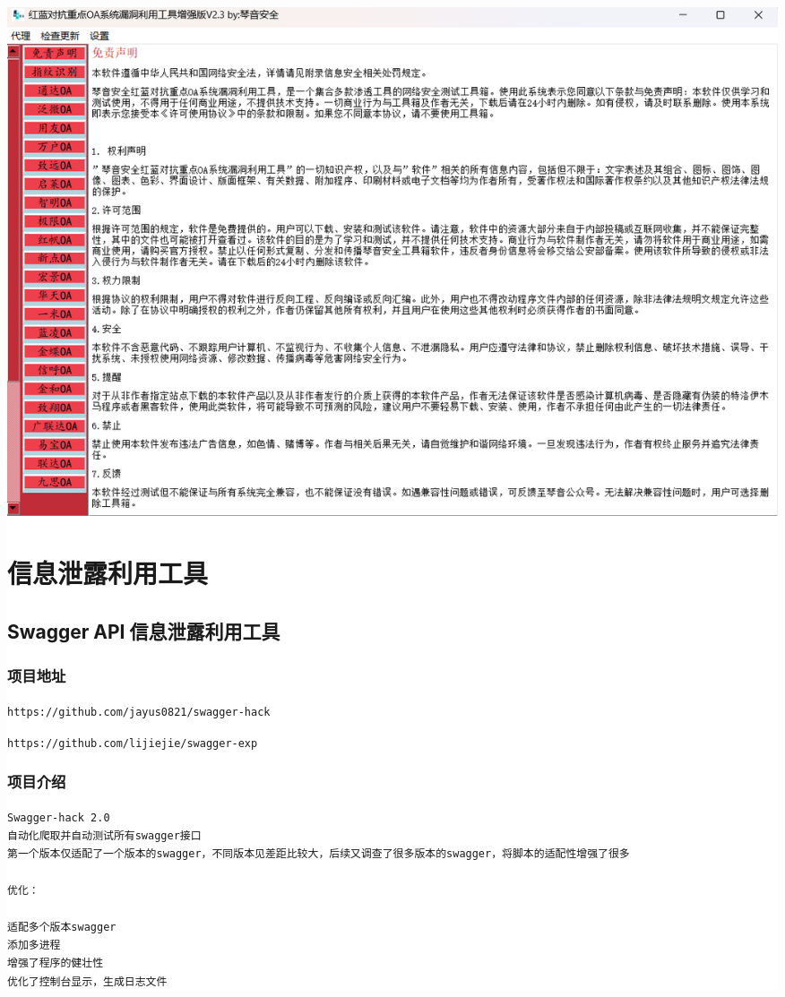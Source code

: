 ![image](assets/image-20240627153035-qz8pjh6.png)

# 信息泄露利用工具

## Swagger API 信息泄露利用工具

### 项目地址

```
https://github.com/jayus0821/swagger-hack
```

```
https://github.com/lijiejie/swagger-exp
```

### 项目介绍

```
Swagger-hack 2.0
自动化爬取并自动测试所有swagger接口
第一个版本仅适配了一个版本的swagger，不同版本见差距比较大，后续又调查了很多版本的swagger，将脚本的适配性增强了很多

优化：

适配多个版本swagger
添加多进程
增强了程序的健壮性
优化了控制台显示，生成日志文件
```
